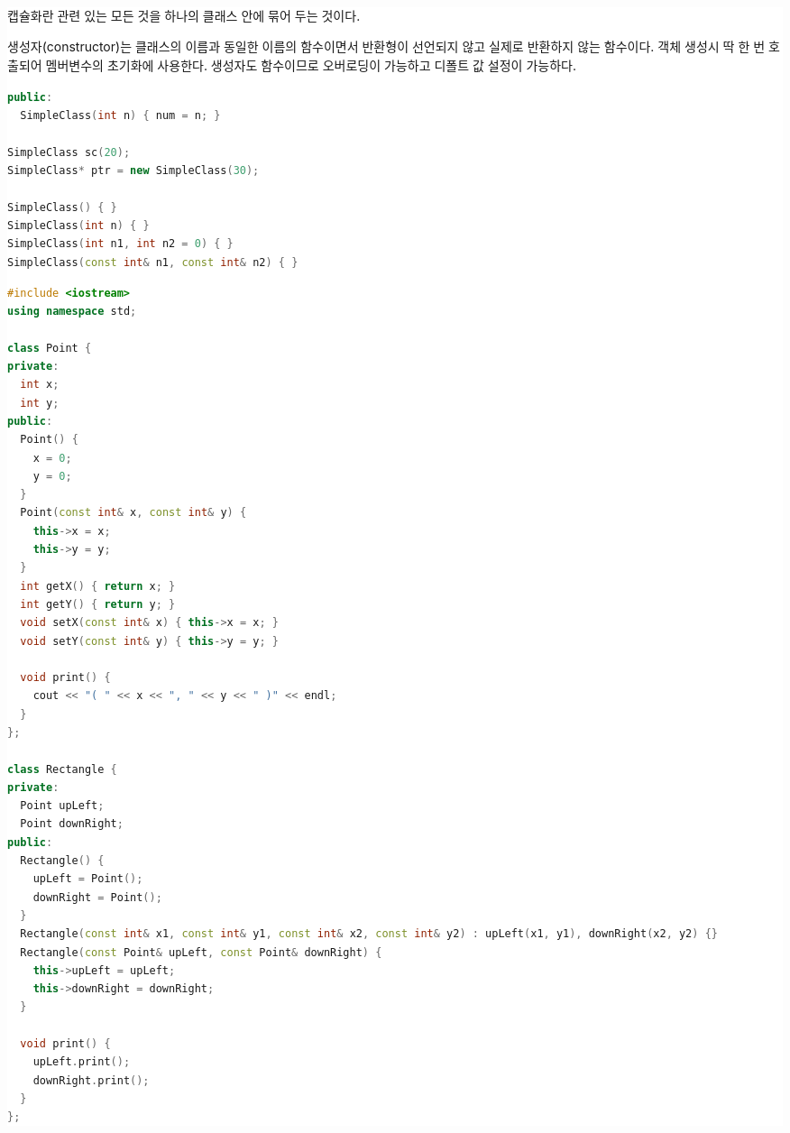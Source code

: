 캡슐화란 관련 있는 모든 것을 하나의 클래스 안에 묶어 두는 것이다.

생성자(constructor)는 클래스의 이름과 동일한 이름의 함수이면서 반환형이 선언되지 않고 실제로 반환하지 않는 함수이다. 객체 생성시 딱 한 번 호출되어 멤버변수의 초기화에 사용한다. 생성자도 함수이므로 오버로딩이 가능하고 디폴트 값 설정이 가능하다.
```cpp
public:
  SimpleClass(int n) { num = n; }

SimpleClass sc(20);
SimpleClass* ptr = new SimpleClass(30);

SimpleClass() { }
SimpleClass(int n) { }
SimpleClass(int n1, int n2 = 0) { }
SimpleClass(const int& n1, const int& n2) { }
```

```cpp
#include <iostream>
using namespace std;

class Point {
private:
  int x;
  int y;
public:
  Point() {
    x = 0;
    y = 0;
  }
  Point(const int& x, const int& y) {
    this->x = x;
    this->y = y;
  }
  int getX() { return x; }
  int getY() { return y; }
  void setX(const int& x) { this->x = x; }
  void setY(const int& y) { this->y = y; }

  void print() {
    cout << "( " << x << ", " << y << " )" << endl;
  }
};

class Rectangle {
private:
  Point upLeft;
  Point downRight;
public:
  Rectangle() {
    upLeft = Point();
    downRight = Point();
  }
  Rectangle(const int& x1, const int& y1, const int& x2, const int& y2) : upLeft(x1, y1), downRight(x2, y2) {}
  Rectangle(const Point& upLeft, const Point& downRight) {
    this->upLeft = upLeft;
    this->downRight = downRight;
  }

  void print() {
    upLeft.print();
    downRight.print();
  }
};
```